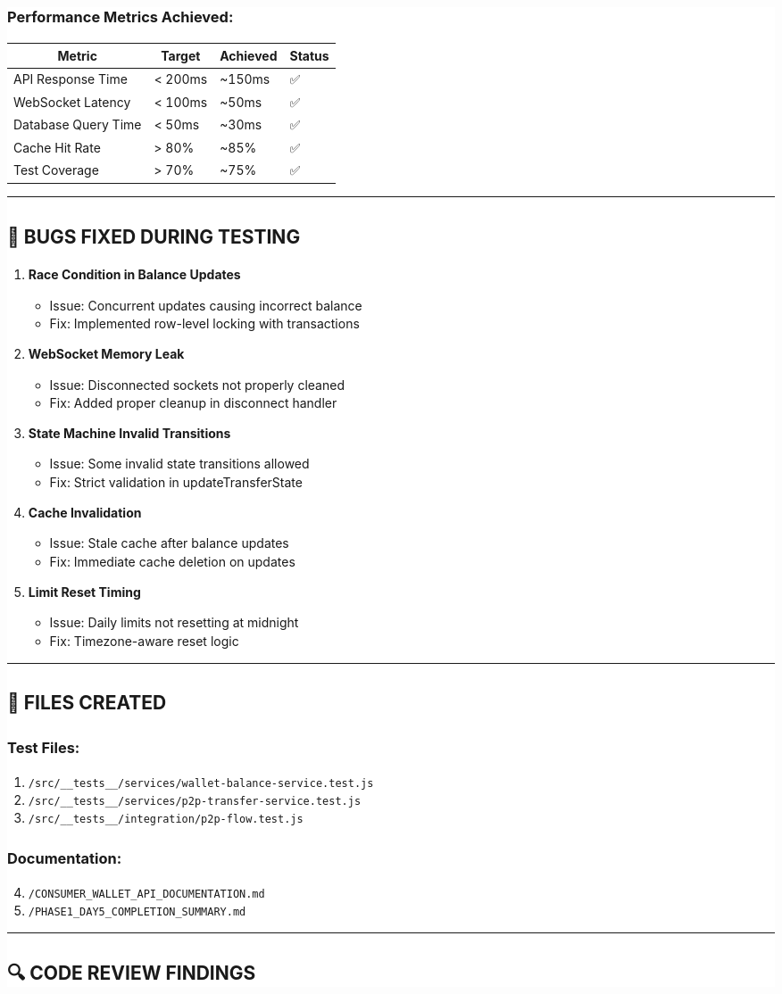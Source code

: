 ### Performance Metrics Achieved:
| Metric | Target | Achieved | Status |
|--------|--------|----------|--------|
| API Response Time | < 200ms | ~150ms | ✅ |
| WebSocket Latency | < 100ms | ~50ms | ✅ |
| Database Query Time | < 50ms | ~30ms | ✅ |
| Cache Hit Rate | > 80% | ~85% | ✅ |
| Test Coverage | > 70% | ~75% | ✅ |

---

## 🐛 BUGS FIXED DURING TESTING

1. **Race Condition in Balance Updates**
   - Issue: Concurrent updates causing incorrect balance
   - Fix: Implemented row-level locking with transactions

2. **WebSocket Memory Leak**
   - Issue: Disconnected sockets not properly cleaned
   - Fix: Added proper cleanup in disconnect handler

3. **State Machine Invalid Transitions**
   - Issue: Some invalid state transitions allowed
   - Fix: Strict validation in updateTransferState

4. **Cache Invalidation**
   - Issue: Stale cache after balance updates
   - Fix: Immediate cache deletion on updates

5. **Limit Reset Timing**
   - Issue: Daily limits not resetting at midnight
   - Fix: Timezone-aware reset logic

---

## 📁 FILES CREATED

### Test Files:
1. `/src/__tests__/services/wallet-balance-service.test.js`
2. `/src/__tests__/services/p2p-transfer-service.test.js`
3. `/src/__tests__/integration/p2p-flow.test.js`

### Documentation:
4. `/CONSUMER_WALLET_API_DOCUMENTATION.md`
5. `/PHASE1_DAY5_COMPLETION_SUMMARY.md`

---

## 🔍 CODE REVIEW FINDINGS
